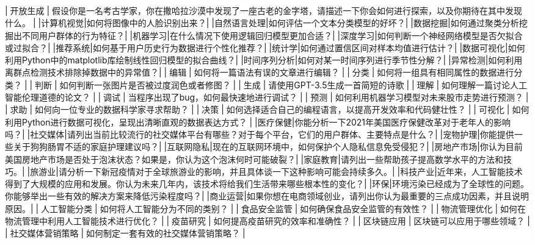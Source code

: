 | 开放生成            | 假设你是一名考古学家，你在撒哈拉沙漠中发现了一座古老的金字塔，请描述一下你会如何进行探索，以及你期待在其中发现什么。                                                                                                                                       |
|计算机视觉|如何将图像中的人脸识别出来？|
|自然语言处理|如何评估一个文本分类模型的好坏？|
|数据挖掘|如何通过聚类分析挖掘出不同用户群体的行为特征？|
|机器学习|在什么情况下使用逻辑回归模型更加合适？|
|深度学习|如何判断一个神经网络模型是否欠拟合或过拟合？|
|推荐系统|如何基于用户历史行为数据进行个性化推荐？|
|统计学|如何通过置信区间对样本均值进行估计？|
|数据可视化|如何利用Python中的matplotlib库绘制线性回归模型的拟合曲线？|
|时间序列分析|如何对某一时间序列进行季节性分解？|
|异常检测|如何利用离群点检测技术排除掉数据中的异常值？|
| 编辑                      | 如何将一篇语法有误的文章进行编辑？                                                                                               |
| 分类                      | 如何将一组具有相同属性的数据进行分类？                                                                                         |
| 判断                      | 如何判断一张图片是否被过度润色或者修图？                                                                                       |
| 生成                      | 请使用GPT-3.5生成一首简短的诗歌                                                                                                 |
| 理解                      | 如何理解一篇讨论人工智能伦理道德的论文？                                                                                       |
| 调试                      | 当程序出现了bug，如何最快速地进行调试？                                                                                        |
| 预测                      | 如何利用机器学习模型对未来股市走势进行预测？                                                                                  |
| 求助                      | 如何向一位专业的数据科学家寻求帮助？                                                                                         |
| 决策                      | 如何选择适合自己的编程语言，以提高开发效率和代码健壮性？                                                                      |
| 可视化                    | 如何利用Python进行数据可视化，呈现出清晰直观的数据表达方式？                                                                 |
|医疗保健|你能分析一下2021年美国医疗保健改革对于老年人的影响吗？|
|社交媒体|请列出当前比较流行的社交媒体平台有哪些？对于每个平台，它们的用户群体、主要特点是什么？|
|宠物护理|你能提供一些关于狗狗肠胃不适的家庭护理建议吗？|
|互联网隐私|现在的互联网环境中，如何保护个人隐私信息免受侵犯？|
|房地产市场|你认为目前美国房地产市场是否处于泡沫状态？如果是，你认为这个泡沫何时可能破裂？|
|家庭教育|请列出一些帮助孩子提高数学水平的方法和技巧。|
|旅游业|请分析一下新冠疫情对于全球旅游业的影响，并且具体谈一下这种影响可能会持续多久。|
|科技产业|近年来，人工智能技术得到了大规模的应用和发展。你认为未来几年内，该技术将给我们生活带来哪些根本性的变化？|
|环保|环境污染已经成为了全球性的问题。你能够举出一些有效的解决方案来降低污染程度吗？|
|商业运营|如果你想在电商领域创业，请列出你认为最重要的三点成功因素，并且说明原因。|
| 人工智能分类           | 如何将人工智能分为不同的类别？                                                               |
| 食品安全监管           | 如何确保食品安全监管的有效性？                                                               |
| 物流管理优化           | 如何在物流管理中利用人工智能技术进行优化？                                                   |
| 疫苗研究               | 如何提高疫苗研究的效率和准确性？                                                             |
| 区块链应用             | 区块链可以应用于哪些领域？                                                                   |
| 社交媒体营销策略       | 如何制定一套有效的社交媒体营销策略？                                                       |